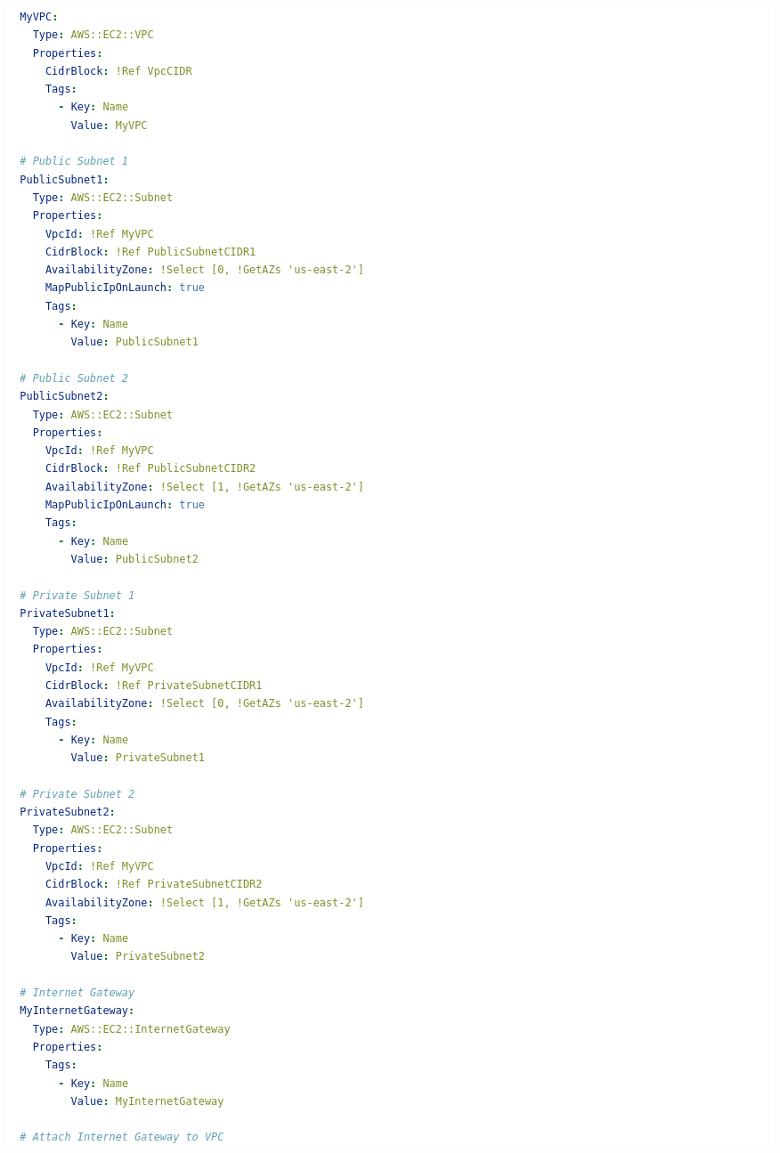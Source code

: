 ```yaml
  MyVPC:
    Type: AWS::EC2::VPC
    Properties:
      CidrBlock: !Ref VpcCIDR
      Tags:
        - Key: Name
          Value: MyVPC

  # Public Subnet 1
  PublicSubnet1:
    Type: AWS::EC2::Subnet
    Properties:
      VpcId: !Ref MyVPC
      CidrBlock: !Ref PublicSubnetCIDR1
      AvailabilityZone: !Select [0, !GetAZs 'us-east-2']
      MapPublicIpOnLaunch: true
      Tags:
        - Key: Name
          Value: PublicSubnet1

  # Public Subnet 2
  PublicSubnet2:
    Type: AWS::EC2::Subnet
    Properties:
      VpcId: !Ref MyVPC
      CidrBlock: !Ref PublicSubnetCIDR2
      AvailabilityZone: !Select [1, !GetAZs 'us-east-2']
      MapPublicIpOnLaunch: true
      Tags:
        - Key: Name
          Value: PublicSubnet2

  # Private Subnet 1
  PrivateSubnet1:
    Type: AWS::EC2::Subnet
    Properties:
      VpcId: !Ref MyVPC
      CidrBlock: !Ref PrivateSubnetCIDR1
      AvailabilityZone: !Select [0, !GetAZs 'us-east-2']
      Tags:
        - Key: Name
          Value: PrivateSubnet1

  # Private Subnet 2
  PrivateSubnet2:
    Type: AWS::EC2::Subnet
    Properties:
      VpcId: !Ref MyVPC
      CidrBlock: !Ref PrivateSubnetCIDR2
      AvailabilityZone: !Select [1, !GetAZs 'us-east-2']
      Tags:
        - Key: Name
          Value: PrivateSubnet2

  # Internet Gateway
  MyInternetGateway:
    Type: AWS::EC2::InternetGateway
    Properties:
      Tags:
        - Key: Name
          Value: MyInternetGateway

  # Attach Internet Gateway to VPC
```